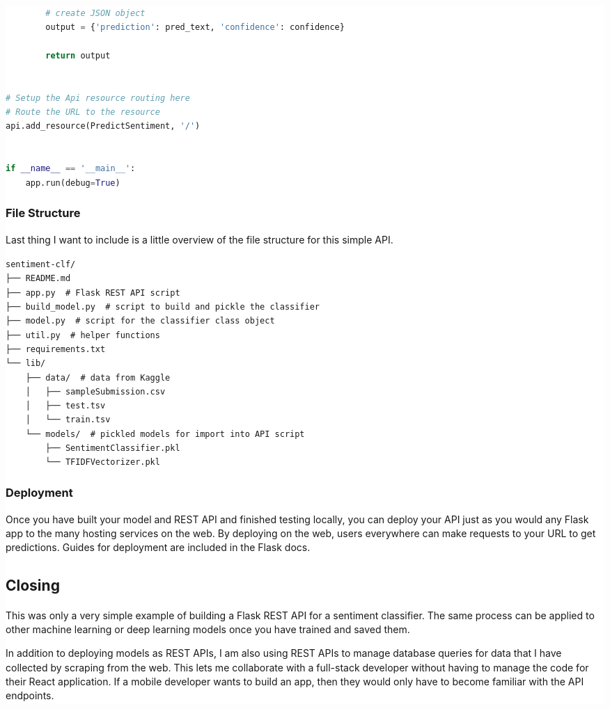 ```python
        # create JSON object
        output = {'prediction': pred_text, 'confidence': confidence}
        
        return output


# Setup the Api resource routing here
# Route the URL to the resource
api.add_resource(PredictSentiment, '/')


if __name__ == '__main__':
    app.run(debug=True)
```

### File Structure

Last thing I want to include is a little overview of the file structure for this simple API.


```
sentiment-clf/
├── README.md
├── app.py  # Flask REST API script
├── build_model.py  # script to build and pickle the classifier
├── model.py  # script for the classifier class object
├── util.py  # helper functions
├── requirements.txt
└── lib/
    ├── data/  # data from Kaggle
    │   ├── sampleSubmission.csv
    │   ├── test.tsv
    │   └── train.tsv
    └── models/  # pickled models for import into API script
        ├── SentimentClassifier.pkl
        └── TFIDFVectorizer.pkl
```

### Deployment

Once you have built your model and REST API and finished testing locally, you can deploy your API just as you would any Flask app to the many hosting services on the web. By deploying on the web, users everywhere can make requests to your URL to get predictions. Guides for deployment are included in the Flask docs.

## Closing

This was only a very simple example of building a Flask REST API for a sentiment classifier. The same process can be applied to other machine learning or deep learning models once you have trained and saved them.

In addition to deploying models as REST APIs, I am also using REST APIs to manage database queries for data that I have collected by scraping from the web. This lets me collaborate with a full-stack developer without having to manage the code for their React application. If a mobile developer wants to build an app, then they would only have to become familiar with the API endpoints.
